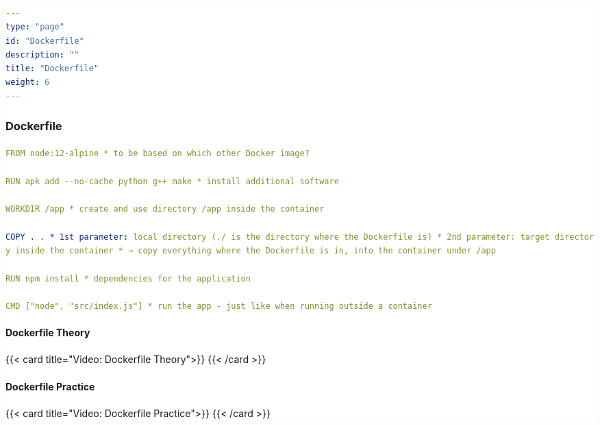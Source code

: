 ```yaml
---
type: "page"
id: "Dockerfile"
description: ""
title: "Dockerfile"
weight: 6
---
```



### Dockerfile

```yaml
FROM node:12-alpine * to be based on which other Docker image?

RUN apk add --no-cache python g++ make * install additional software

WORKDIR /app * create and use directory /app inside the container

COPY . . * 1st parameter: local directory (./ is the directory where the Dockerfile is) * 2nd parameter: target directory inside the container * → copy everything where the Dockerfile is in, into the container under /app

RUN npm install * dependencies for the application

CMD ["node", "src/index.js"] * run the app - just like when running outside a container
```
#### Dockerfile Theory
{{< card 
title="Video: Dockerfile Theory">}}
<video width="100%" height="100%" controls>
    <source src="https://sos-de-fra-1.exo.io/exoscale-academy/videos/sks_starter_vid5.mp4?1752342254038" type="video/mp4">
    Your browser does not support the video tag.
</video>
{{< /card >}}


#### Dockerfile Practice
{{< card 
title="Video: Dockerfile Practice">}}
<video width="100%" height="100%" controls>
    <source src="https://sos-de-fra-1.exo.io/exoscale-academy/videos/sks_starter_vid6.mp4?1752342254053" type="video/mp4">
    Your browser does not support the video tag.
</video>
{{< /card >}}